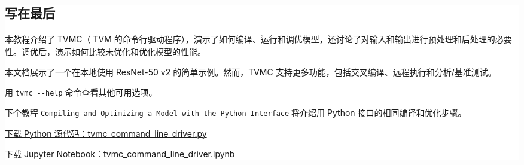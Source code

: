## 写在最后

本教程介绍了 TVMC（ TVM 的命令行驱动程序），演示了如何编译、运行和调优模型，还讨论了对输入和输出进行预处理和后处理的必要性。调优后，演示如何比较未优化和优化模型的性能。

本文档展示了一个在本地使用 ResNet-50 v2 的简单示例。然而，TVMC 支持更多功能，包括交叉编译、远程执行和分析/基准测试。

用 ```tvmc --help``` 命令查看其他可用选项。

下个教程 ```Compiling and Optimizing a Model with the Python Interface``` 将介绍用 Python 接口的相同编译和优化步骤。

[下载 Python 源代码：tvmc_command_line_driver.py](https://tvm.apache.org/docs/_downloads/233ceda3a682ae5df93b4ce0bcfbf870/tvmc_command_line_driver.py)

[下载 Jupyter Notebook：tvmc_command_line_driver.ipynb](https://tvm.apache.org/docs/_downloads/efe0b02e219b28e0bd85fbdda35ba8ac/tvmc_command_line_driver.ipynb)
